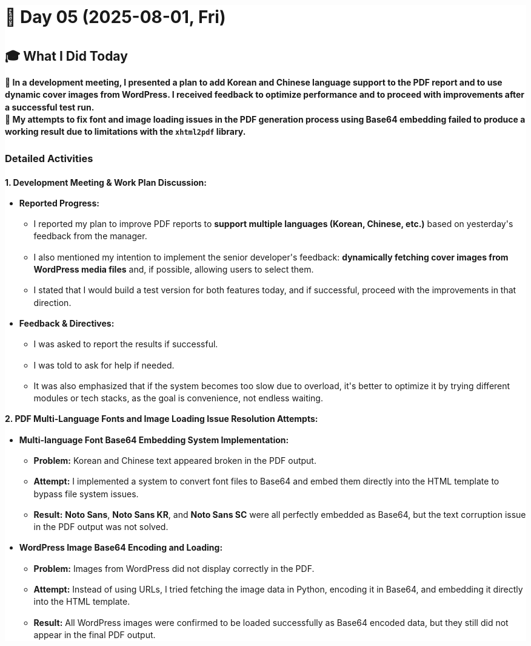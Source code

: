 # 📅 Day 05 (2025-08-01, Fri)

## 🎓 What I Did Today

**📌 In a development meeting, I presented a plan to add Korean and Chinese language support to the PDF report and to use dynamic cover images from WordPress. I received feedback to optimize performance and to proceed with improvements after a successful test run.**   
**📌 My attempts to fix font and image loading issues in the PDF generation process using Base64 embedding failed to produce a working result due to limitations with the `xhtml2pdf` library.**   


### Detailed Activities

**1. Development Meeting & Work Plan Discussion:**

-   **Reported Progress:**
    
    -   I reported my plan to improve PDF reports to **support multiple languages (Korean, Chinese, etc.)** based on yesterday's feedback from the manager.
        
    -   I also mentioned my intention to implement the senior developer's feedback: **dynamically fetching cover images from WordPress media files** and, if possible, allowing users to select them.
        
    -   I stated that I would build a test version for both features today, and if successful, proceed with the improvements in that direction.
        
-   **Feedback & Directives:**
    
    -   I was asked to report the results if successful.
        
    -   I was told to ask for help if needed.
        
    -   It was also emphasized that if the system becomes too slow due to overload, it's better to optimize it by trying different modules or tech stacks, as the goal is convenience, not endless waiting.
        

**2. PDF Multi-Language Fonts and Image Loading Issue Resolution Attempts:**

-   **Multi-language Font Base64 Embedding System Implementation:**
    
    -   **Problem:** Korean and Chinese text appeared broken in the PDF output.
        
    -   **Attempt:** I implemented a system to convert font files to Base64 and embed them directly into the HTML template to bypass file system issues.
        
    -   **Result:** **Noto Sans**, **Noto Sans KR**, and **Noto Sans SC** were all perfectly embedded as Base64, but the text corruption issue in the PDF output was not solved.
        
-   **WordPress Image Base64 Encoding and Loading:**
    
    -   **Problem:** Images from WordPress did not display correctly in the PDF.
        
    -   **Attempt:** Instead of using URLs, I tried fetching the image data in Python, encoding it in Base64, and embedding it directly into the HTML template.
        
    -   **Result:** All WordPress images were confirmed to be loaded successfully as Base64 encoded data, but they still did not appear in the final PDF output.
        